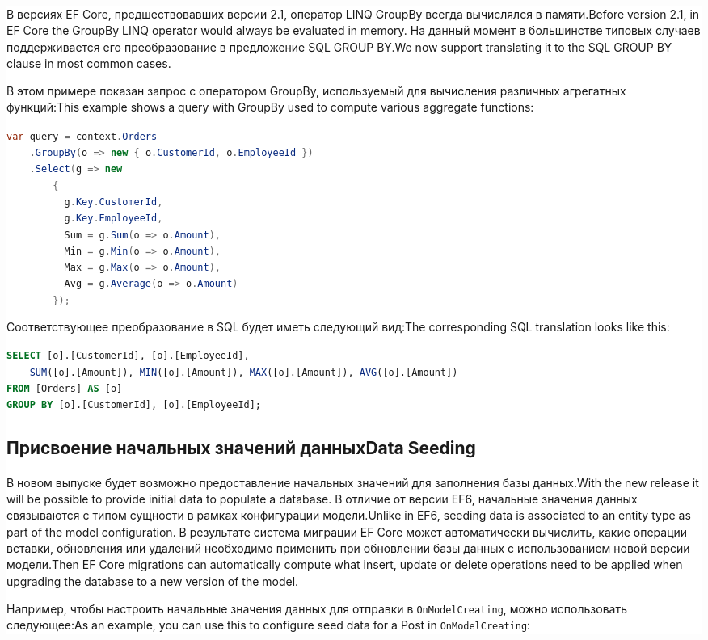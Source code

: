 <span data-ttu-id="5be5f-124">В версиях EF Core, предшествовавших версии 2.1, оператор LINQ GroupBy всегда вычислялся в памяти.</span><span class="sxs-lookup"><span data-stu-id="5be5f-124">Before version 2.1, in EF Core the GroupBy LINQ operator would always be evaluated in memory.</span></span> <span data-ttu-id="5be5f-125">На данный момент в большинстве типовых случаев поддерживается его преобразование в предложение SQL GROUP BY.</span><span class="sxs-lookup"><span data-stu-id="5be5f-125">We now support translating it to the SQL GROUP BY clause in most common cases.</span></span>

<span data-ttu-id="5be5f-126">В этом примере показан запрос с оператором GroupBy, используемый для вычисления различных агрегатных функций:</span><span class="sxs-lookup"><span data-stu-id="5be5f-126">This example shows a query with GroupBy used to compute various aggregate functions:</span></span>

```csharp
var query = context.Orders
    .GroupBy(o => new { o.CustomerId, o.EmployeeId })
    .Select(g => new
        {
          g.Key.CustomerId,
          g.Key.EmployeeId,
          Sum = g.Sum(o => o.Amount),
          Min = g.Min(o => o.Amount),
          Max = g.Max(o => o.Amount),
          Avg = g.Average(o => o.Amount)
        });
```

<span data-ttu-id="5be5f-127">Соответствующее преобразование в SQL будет иметь следующий вид:</span><span class="sxs-lookup"><span data-stu-id="5be5f-127">The corresponding SQL translation looks like this:</span></span>

```sql
SELECT [o].[CustomerId], [o].[EmployeeId],
    SUM([o].[Amount]), MIN([o].[Amount]), MAX([o].[Amount]), AVG([o].[Amount])
FROM [Orders] AS [o]
GROUP BY [o].[CustomerId], [o].[EmployeeId];
```

## <a name="data-seeding"></a><span data-ttu-id="5be5f-128">Присвоение начальных значений данных</span><span class="sxs-lookup"><span data-stu-id="5be5f-128">Data Seeding</span></span>

<span data-ttu-id="5be5f-129">В новом выпуске будет возможно предоставление начальных значений для заполнения базы данных.</span><span class="sxs-lookup"><span data-stu-id="5be5f-129">With the new release it will be possible to provide initial data to populate a database.</span></span> <span data-ttu-id="5be5f-130">В отличие от версии EF6, начальные значения данных связываются с типом сущности в рамках конфигурации модели.</span><span class="sxs-lookup"><span data-stu-id="5be5f-130">Unlike in EF6, seeding data is associated to an entity type as part of the model configuration.</span></span> <span data-ttu-id="5be5f-131">В результате система миграции EF Core может автоматически вычислить, какие операции вставки, обновления или удалений необходимо применить при обновлении базы данных с использованием новой версии модели.</span><span class="sxs-lookup"><span data-stu-id="5be5f-131">Then EF Core migrations can automatically compute what insert, update or delete operations need to be applied when upgrading the database to a new version of the model.</span></span>

<span data-ttu-id="5be5f-132">Например, чтобы настроить начальные значения данных для отправки в `OnModelCreating`, можно использовать следующее:</span><span class="sxs-lookup"><span data-stu-id="5be5f-132">As an example, you can use this to configure seed data for a Post in `OnModelCreating`:</span></span>
